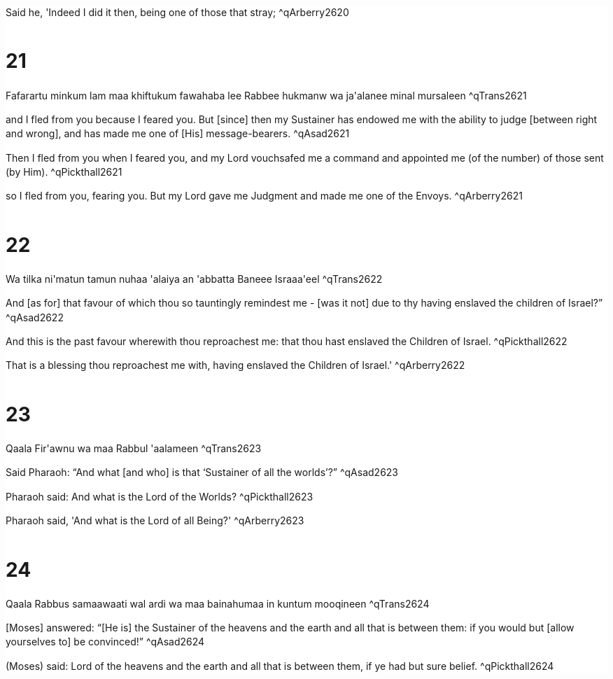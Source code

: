 
Said he, 'Indeed I did it then, being one of those that stray; ^qArberry2620

# 21

Fafarartu minkum lam maa khiftukum fawahaba lee Rabbee hukmanw wa ja'alanee minal mursaleen ^qTrans2621


and I fled from you because I feared you. But [since] then my Sustainer has endowed me with the ability to judge [between right and wrong], and has made me one of [His] message-­bearers. ^qAsad2621


Then I fled from you when I feared you, and my Lord vouchsafed me a command and appointed me (of the number) of those sent (by Him). ^qPickthall2621


so I fled from you, fearing you. But my Lord gave me Judgment and made me one of the Envoys. ^qArberry2621

# 22

Wa tilka ni'matun tamun nuhaa 'alaiya an 'abbatta Baneee Israaa'eel ^qTrans2622


And [as for] that favour of which thou so tauntingly remindest me - [was it not] due to thy having enslaved the children of Israel?” ^qAsad2622


And this is the past favour wherewith thou reproachest me: that thou hast enslaved the Children of Israel. ^qPickthall2622


That is a blessing thou reproachest me with, having enslaved the Children of Israel.' ^qArberry2622

# 23

Qaala Fir'awnu wa maa Rabbul 'aalameen ^qTrans2623


Said Pharaoh: “And what [and who] is that ‘Sustainer of all the worlds’?” ^qAsad2623


Pharaoh said: And what is the Lord of the Worlds? ^qPickthall2623


Pharaoh said, 'And what is the Lord of all Being?' ^qArberry2623

# 24

Qaala Rabbus samaawaati wal ardi wa maa bainahumaa in kuntum mooqineen ^qTrans2624


[Moses] answered: “[He is] the Sustainer of the heavens and the earth and all that is between them: if you would but [allow yourselves to] be convinced!” ^qAsad2624


(Moses) said: Lord of the heavens and the earth and all that is between them, if ye had but sure belief. ^qPickthall2624
